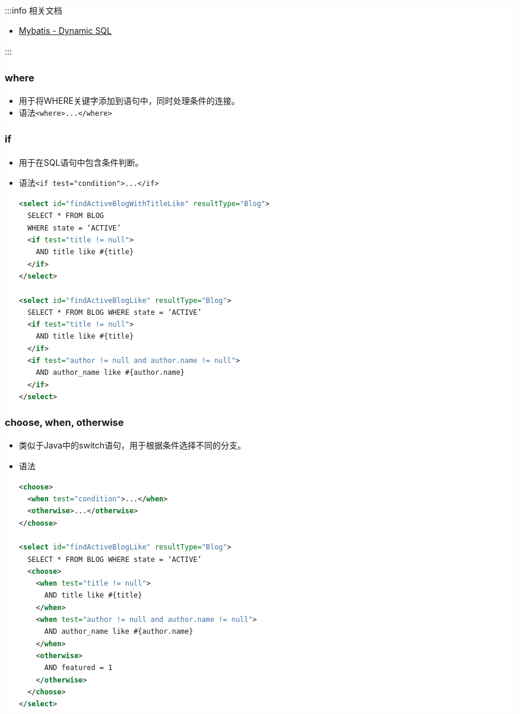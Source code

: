 :::info 相关文档

- [Mybatis - Dynamic SQL](https://mybatis.org/mybatis-3/dynamic-sql.html)

:::



### where

- 用于将WHERE关键字添加到语句中，同时处理条件的连接。
- 语法`<where>...</where>`



### if

- 用于在SQL语句中包含条件判断。

- 语法`<if test="condition">...</if>`

  ```xml
  <select id="findActiveBlogWithTitleLike" resultType="Blog">
    SELECT * FROM BLOG
    WHERE state = ‘ACTIVE’
    <if test="title != null">
      AND title like #{title}
    </if>
  </select>
  
  <select id="findActiveBlogLike" resultType="Blog">
    SELECT * FROM BLOG WHERE state = ‘ACTIVE’
    <if test="title != null">
      AND title like #{title}
    </if>
    <if test="author != null and author.name != null">
      AND author_name like #{author.name}
    </if>
  </select>
  ```

  



### choose, when, otherwise

- 类似于Java中的switch语句，用于根据条件选择不同的分支。

- 语法

  ```xml
  <choose>
    <when test="condition">...</when>
    <otherwise>...</otherwise>
  </choose>
  
  <select id="findActiveBlogLike" resultType="Blog">
    SELECT * FROM BLOG WHERE state = ‘ACTIVE’
    <choose>
      <when test="title != null">
        AND title like #{title}
      </when>
      <when test="author != null and author.name != null">
        AND author_name like #{author.name}
      </when>
      <otherwise>
        AND featured = 1
      </otherwise>
    </choose>
  </select>
  ```